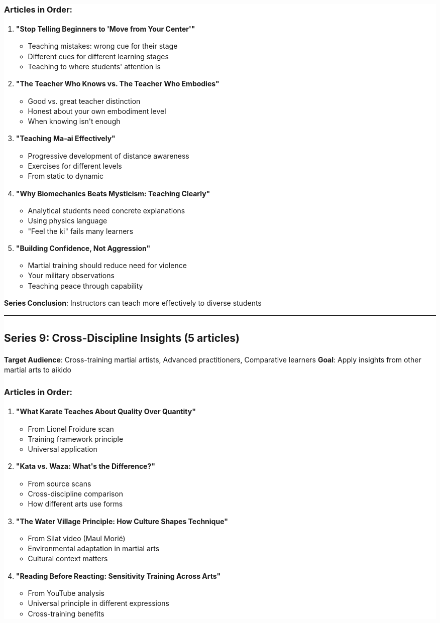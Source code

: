 ### Articles in Order:

1. **"Stop Telling Beginners to 'Move from Your Center'"**
   - Teaching mistakes: wrong cue for their stage
   - Different cues for different learning stages
   - Teaching to where students' attention is

2. **"The Teacher Who Knows vs. The Teacher Who Embodies"**
   - Good vs. great teacher distinction
   - Honest about your own embodiment level
   - When knowing isn't enough

3. **"Teaching Ma-ai Effectively"**
   - Progressive development of distance awareness
   - Exercises for different levels
   - From static to dynamic

4. **"Why Biomechanics Beats Mysticism: Teaching Clearly"**
   - Analytical students need concrete explanations
   - Using physics language
   - "Feel the ki" fails many learners

5. **"Building Confidence, Not Aggression"**
   - Martial training should reduce need for violence
   - Your military observations
   - Teaching peace through capability

**Series Conclusion**: Instructors can teach more effectively to diverse students

---

## Series 9: Cross-Discipline Insights (5 articles)

**Target Audience**: Cross-training martial artists, Advanced practitioners, Comparative learners
**Goal**: Apply insights from other martial arts to aikido

### Articles in Order:

1. **"What Karate Teaches About Quality Over Quantity"**
   - From Lionel Froidure scan
   - Training framework principle
   - Universal application

2. **"Kata vs. Waza: What's the Difference?"**
   - From source scans
   - Cross-discipline comparison
   - How different arts use forms

3. **"The Water Village Principle: How Culture Shapes Technique"**
   - From Silat video (Maul Morié)
   - Environmental adaptation in martial arts
   - Cultural context matters

4. **"Reading Before Reacting: Sensitivity Training Across Arts"**
   - From YouTube analysis
   - Universal principle in different expressions
   - Cross-training benefits
